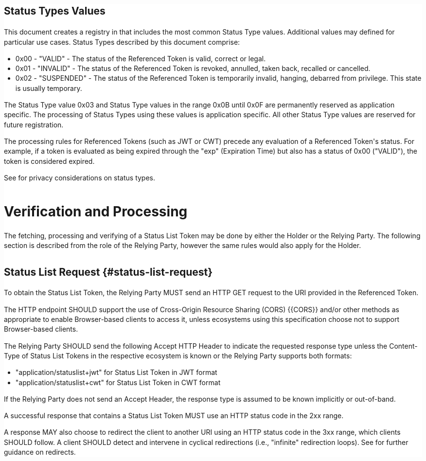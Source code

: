## Status Types Values

This document creates a registry in [](#iana-status-types) that includes the most common Status Type values. Additional values may defined for particular use cases. Status Types described by this document comprise:

 - 0x00 - "VALID" - The status of the Referenced Token is valid, correct or legal.
 - 0x01 - "INVALID" - The status of the Referenced Token is revoked, annulled, taken back, recalled or cancelled.
 - 0x02 - "SUSPENDED" - The status of the Referenced Token is temporarily invalid, hanging, debarred from privilege. This state is usually temporary.

 The Status Type value 0x03 and Status Type values in the range 0x0B until 0x0F are permanently reserved as application specific. The processing of Status Types using these values is application specific. All other Status Type values are reserved for future registration.

The processing rules for Referenced Tokens (such as JWT or CWT) precede any evaluation of a Referenced Token's status. For example, if a token is evaluated as being expired through the "exp" (Expiration Time) but also has a status of 0x00 ("VALID"), the token is considered expired.

See [](#privacy-status-types) for privacy considerations on status types.

# Verification and Processing

The fetching, processing and verifying of a Status List Token may be done by either the Holder or the Relying Party. The following section is described from the role of the Relying Party, however the same rules would also apply for the Holder.

## Status List Request {#status-list-request}

To obtain the Status List Token, the Relying Party MUST send an HTTP GET request to the URI provided in the Referenced Token.

The HTTP endpoint SHOULD support the use of Cross-Origin Resource Sharing (CORS) {{CORS}} and/or other methods as appropriate to enable Browser-based clients to access it, unless ecosystems using this specification choose not to support Browser-based clients.

The Relying Party SHOULD send the following Accept HTTP Header to indicate the requested response type unless the Content-Type of Status List Tokens in the respective ecosystem is known or the Relying Party supports both formats:

- "application/statuslist+jwt" for Status List Token in JWT format
- "application/statuslist+cwt" for Status List Token in CWT format

If the Relying Party does not send an Accept Header, the response type is assumed to be known implicitly or out-of-band.

A successful response that contains a Status List Token MUST use an HTTP status code in the 2xx range.

A response MAY also choose to redirect the client to another URI using an HTTP status code in the 3xx range, which clients SHOULD follow. A client SHOULD detect and intervene in cyclical redirections (i.e., "infinite" redirection loops). See [](#redirects) for further guidance on redirects.
